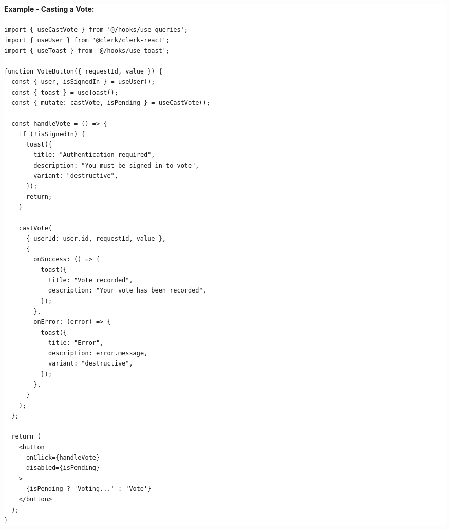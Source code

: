 #### Example - Casting a Vote:

```tsx
import { useCastVote } from '@/hooks/use-queries';
import { useUser } from '@clerk/clerk-react';
import { useToast } from '@/hooks/use-toast';

function VoteButton({ requestId, value }) {
  const { user, isSignedIn } = useUser();
  const { toast } = useToast();
  const { mutate: castVote, isPending } = useCastVote();
  
  const handleVote = () => {
    if (!isSignedIn) {
      toast({
        title: "Authentication required",
        description: "You must be signed in to vote",
        variant: "destructive",
      });
      return;
    }
    
    castVote(
      { userId: user.id, requestId, value },
      {
        onSuccess: () => {
          toast({
            title: "Vote recorded",
            description: "Your vote has been recorded",
          });
        },
        onError: (error) => {
          toast({
            title: "Error",
            description: error.message,
            variant: "destructive",
          });
        },
      }
    );
  };
  
  return (
    <button 
      onClick={handleVote} 
      disabled={isPending}
    >
      {isPending ? 'Voting...' : 'Vote'}
    </button>
  );
}
```
